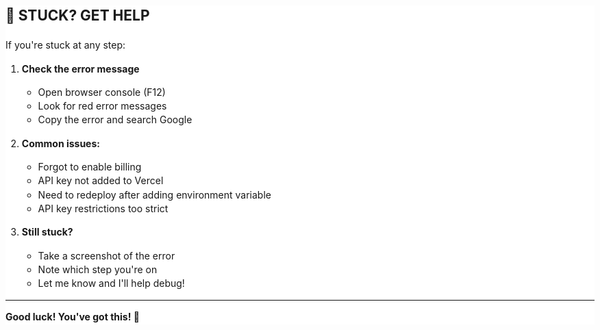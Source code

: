 ## 💬 **STUCK? GET HELP**

If you're stuck at any step:

1. **Check the error message**
   - Open browser console (F12)
   - Look for red error messages
   - Copy the error and search Google

2. **Common issues:**
   - Forgot to enable billing
   - API key not added to Vercel
   - Need to redeploy after adding environment variable
   - API key restrictions too strict

3. **Still stuck?**
   - Take a screenshot of the error
   - Note which step you're on
   - Let me know and I'll help debug!

---

**Good luck! You've got this! 💪**
